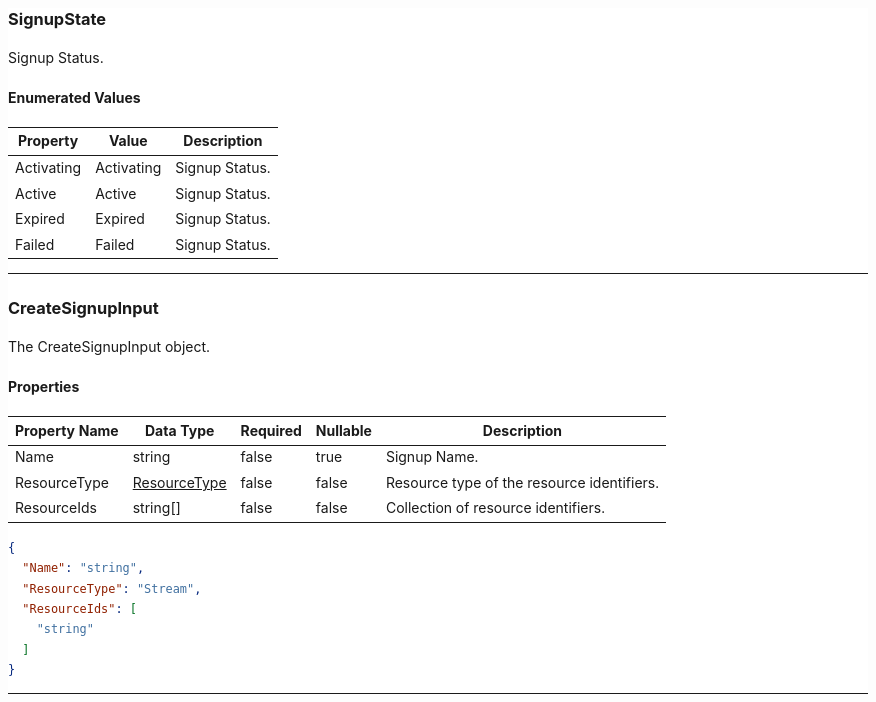 
### SignupState

<a id="schemasignupstate"></a>
<a id="schema_SignupState"></a>
<a id="tocSsignupstate"></a>
<a id="tocssignupstate"></a>

Signup Status.

<h4>Enumerated Values</h4>

|Property|Value|Description|
|---|---|---|
|Activating|Activating|Signup Status.|
|Active|Active|Signup Status.|
|Expired|Expired|Signup Status.|
|Failed|Failed|Signup Status.|

---

### CreateSignupInput

<a id="schemacreatesignupinput"></a>
<a id="schema_CreateSignupInput"></a>
<a id="tocScreatesignupinput"></a>
<a id="tocscreatesignupinput"></a>

The CreateSignupInput object.

<h4>Properties</h4>

|Property Name|Data Type|Required|Nullable|Description|
|---|---|---|---|---|
|Name|string|false|true|Signup Name.|
|ResourceType|[ResourceType](#schemaresourcetype)|false|false|Resource type of the resource identifiers.|
|ResourceIds|string[]|false|false|Collection of resource identifiers.|

```json
{
  "Name": "string",
  "ResourceType": "Stream",
  "ResourceIds": [
    "string"
  ]
}

```

---
